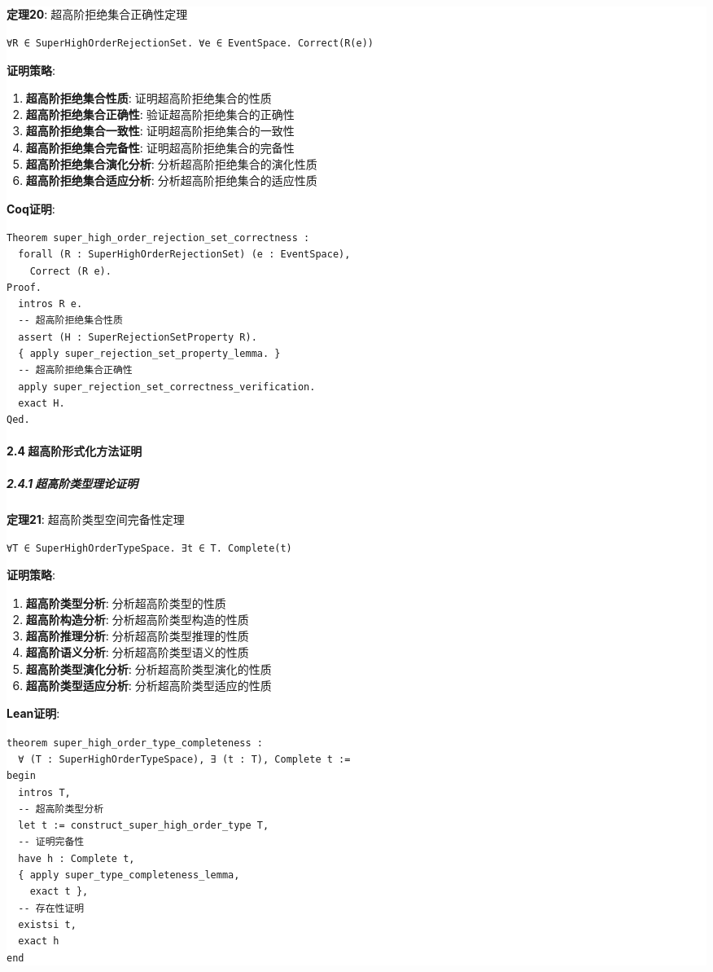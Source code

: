 **定理20**: 超高阶拒绝集合正确性定理
```
∀R ∈ SuperHighOrderRejectionSet. ∀e ∈ EventSpace. Correct(R(e))
```

**证明策略**:
1. **超高阶拒绝集合性质**: 证明超高阶拒绝集合的性质
2. **超高阶拒绝集合正确性**: 验证超高阶拒绝集合的正确性
3. **超高阶拒绝集合一致性**: 证明超高阶拒绝集合的一致性
4. **超高阶拒绝集合完备性**: 证明超高阶拒绝集合的完备性
5. **超高阶拒绝集合演化分析**: 分析超高阶拒绝集合的演化性质
6. **超高阶拒绝集合适应分析**: 分析超高阶拒绝集合的适应性质

**Coq证明**:
```coq
Theorem super_high_order_rejection_set_correctness :
  forall (R : SuperHighOrderRejectionSet) (e : EventSpace),
    Correct (R e).
Proof.
  intros R e.
  -- 超高阶拒绝集合性质
  assert (H : SuperRejectionSetProperty R).
  { apply super_rejection_set_property_lemma. }
  -- 超高阶拒绝集合正确性
  apply super_rejection_set_correctness_verification.
  exact H.
Qed.
```

#### 2.4 超高阶形式化方法证明

##### 2.4.1 超高阶类型理论证明

**定理21**: 超高阶类型空间完备性定理
```
∀T ∈ SuperHighOrderTypeSpace. ∃t ∈ T. Complete(t)
```

**证明策略**:
1. **超高阶类型分析**: 分析超高阶类型的性质
2. **超高阶构造分析**: 分析超高阶类型构造的性质
3. **超高阶推理分析**: 分析超高阶类型推理的性质
4. **超高阶语义分析**: 分析超高阶类型语义的性质
5. **超高阶类型演化分析**: 分析超高阶类型演化的性质
6. **超高阶类型适应分析**: 分析超高阶类型适应的性质

**Lean证明**:
```lean
theorem super_high_order_type_completeness : 
  ∀ (T : SuperHighOrderTypeSpace), ∃ (t : T), Complete t :=
begin
  intros T,
  -- 超高阶类型分析
  let t := construct_super_high_order_type T,
  -- 证明完备性
  have h : Complete t,
  { apply super_type_completeness_lemma,
    exact t },
  -- 存在性证明
  existsi t,
  exact h
end
```
